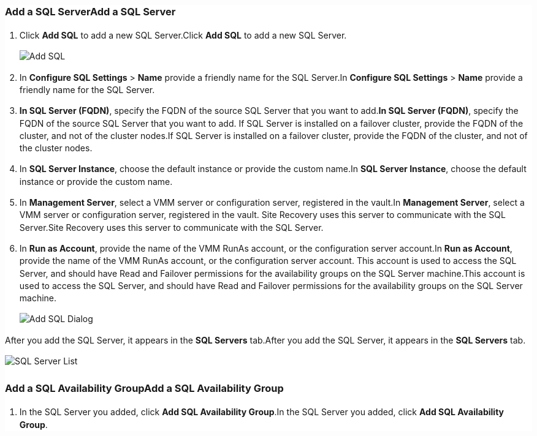 ### <a name="add-a-sql-server"></a><span data-ttu-id="cd0f1-247">Add a SQL Server</span><span class="sxs-lookup"><span data-stu-id="cd0f1-247">Add a SQL Server</span></span>
1. <span data-ttu-id="cd0f1-248">Click **Add SQL** to add a new SQL Server.</span><span class="sxs-lookup"><span data-stu-id="cd0f1-248">Click **Add SQL** to add a new SQL Server.</span></span>

    ![Add SQL](https://docstestmedia1.blob.core.windows.net/azure-media/articles/site-recovery/media/site-recovery-sql/add-sql.png)
2. <span data-ttu-id="cd0f1-250">In **Configure SQL Settings** > **Name** provide a friendly name for the SQL Server.</span><span class="sxs-lookup"><span data-stu-id="cd0f1-250">In **Configure SQL Settings** > **Name** provide a friendly name for the SQL Server.</span></span>
3. <span data-ttu-id="cd0f1-251">**In SQL Server (FQDN)**, specify the FQDN of the source SQL Server that you want to add.</span><span class="sxs-lookup"><span data-stu-id="cd0f1-251">**In SQL Server (FQDN)**, specify the FQDN of the source SQL Server that you want to add.</span></span> <span data-ttu-id="cd0f1-252">If SQL Server is installed on a failover cluster, provide the FQDN of the cluster, and not of the cluster nodes.</span><span class="sxs-lookup"><span data-stu-id="cd0f1-252">If SQL Server is installed on a failover cluster, provide the FQDN of the cluster, and not of the cluster nodes.</span></span>  
4. <span data-ttu-id="cd0f1-253">In **SQL Server Instance**, choose the default instance or provide the custom name.</span><span class="sxs-lookup"><span data-stu-id="cd0f1-253">In **SQL Server Instance**, choose the default instance or provide the custom name.</span></span>
5. <span data-ttu-id="cd0f1-254">In **Management Server**, select a VMM server or configuration server, registered in the vault.</span><span class="sxs-lookup"><span data-stu-id="cd0f1-254">In **Management Server**, select a VMM server or configuration server, registered in the vault.</span></span> <span data-ttu-id="cd0f1-255">Site Recovery uses this server to communicate with the SQL Server.</span><span class="sxs-lookup"><span data-stu-id="cd0f1-255">Site Recovery uses this server to communicate with the SQL Server.</span></span>
6. <span data-ttu-id="cd0f1-256">In **Run as Account**, provide the name of the VMM RunAs account, or the configuration server account.</span><span class="sxs-lookup"><span data-stu-id="cd0f1-256">In **Run as Account**, provide the name of the VMM RunAs account, or the configuration server account.</span></span> <span data-ttu-id="cd0f1-257">This account is used to access the SQL Server, and should have Read and Failover permissions for the availability groups on the SQL Server machine.</span><span class="sxs-lookup"><span data-stu-id="cd0f1-257">This account is used to access the SQL Server, and should have Read and Failover permissions for the availability groups on the SQL Server machine.</span></span>

    ![Add SQL Dialog](https://docstestmedia1.blob.core.windows.net/azure-media/articles/site-recovery/media/site-recovery-sql/add-sql-dialog.png)

<span data-ttu-id="cd0f1-259">After you add the SQL Server, it appears in the **SQL Servers** tab.</span><span class="sxs-lookup"><span data-stu-id="cd0f1-259">After you add the SQL Server, it appears in the **SQL Servers** tab.</span></span>

![SQL Server List](https://docstestmedia1.blob.core.windows.net/azure-media/articles/site-recovery/media/site-recovery-sql/sql-server-list.png)

### <a name="add-a-sql-availability-group"></a><span data-ttu-id="cd0f1-261">Add a SQL Availability Group</span><span class="sxs-lookup"><span data-stu-id="cd0f1-261">Add a SQL Availability Group</span></span>

1. <span data-ttu-id="cd0f1-262">In the SQL Server you added, click **Add SQL Availability Group**.</span><span class="sxs-lookup"><span data-stu-id="cd0f1-262">In the SQL Server you added, click **Add SQL Availability Group**.</span></span>
